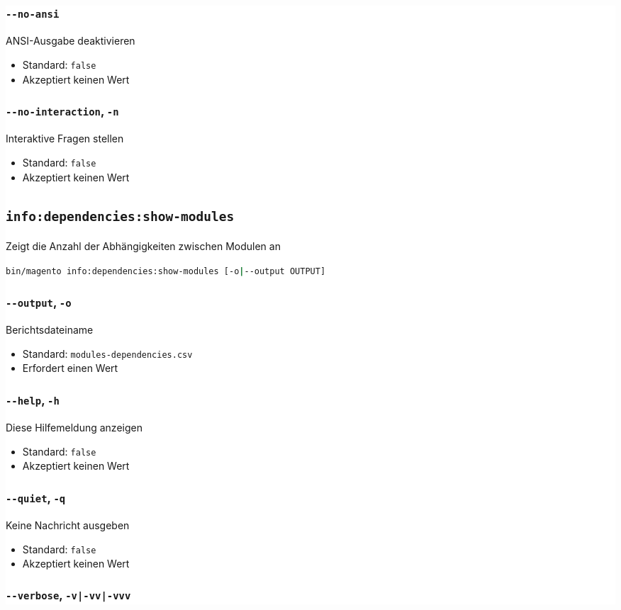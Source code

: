 
### `--no-ansi`

ANSI-Ausgabe deaktivieren
- Standard: `false`
- Akzeptiert keinen Wert



### `--no-interaction`, `-n`



Interaktive Fragen stellen
- Standard: `false`
- Akzeptiert keinen Wert  

## `info:dependencies:show-modules`

Zeigt die Anzahl der Abhängigkeiten zwischen Modulen an

```bash
bin/magento info:dependencies:show-modules [-o|--output OUTPUT]
```

  




### `--output`, `-o`



Berichtsdateiname
- Standard: `modules-dependencies.csv`
- Erfordert einen Wert



### `--help`, `-h`



Diese Hilfemeldung anzeigen
- Standard: `false`
- Akzeptiert keinen Wert



### `--quiet`, `-q`



Keine Nachricht ausgeben
- Standard: `false`
- Akzeptiert keinen Wert



### `--verbose`, `-v|-vv|-vvv`
